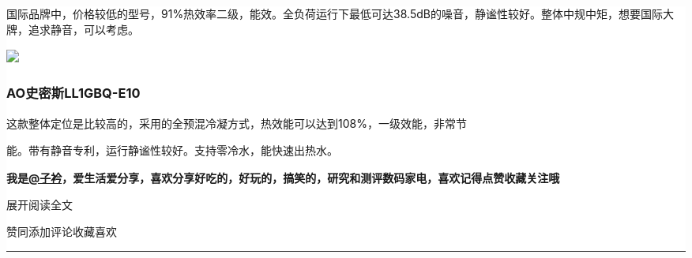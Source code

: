 国际品牌中，价格较低的型号，91%热效率二级，能效。全负荷运行下最低可达38.5dB的噪音，静谧性较好。整体中规中矩，想要国际大牌，追求静音，可以考虑。

![](https://proxy-prod.omnivore-image-cache.app/161x0,swSsvfieniAalmis3vpq-qtKypKt3qG7TtXNMW0733sY/https://picx.zhimg.com/50/v2-df19253f180f2fa8e5ad1ca59298f1db_720w.jpg?source=1def8aca)

### AO史密斯LL1GBQ-E10

这款整体定位是比较高的，采用的全预混冷凝方式，热效能可以达到108%，一级效能，非常节

能。带有静音专利，运行静谧性较好。支持零冷水，能快速出热水。

**我是[@子衿](https://www.zhihu.com/people/6b1905e68aa7f73eb2c4faec9275f1d0)，爱生活爱分享，喜欢分享好吃的，好玩的，搞笑的，研究和测评数码家电，喜欢记得点赞收藏关注哦**

展开阅读全文​

​赞同​​添加评论​收藏​喜欢

---

